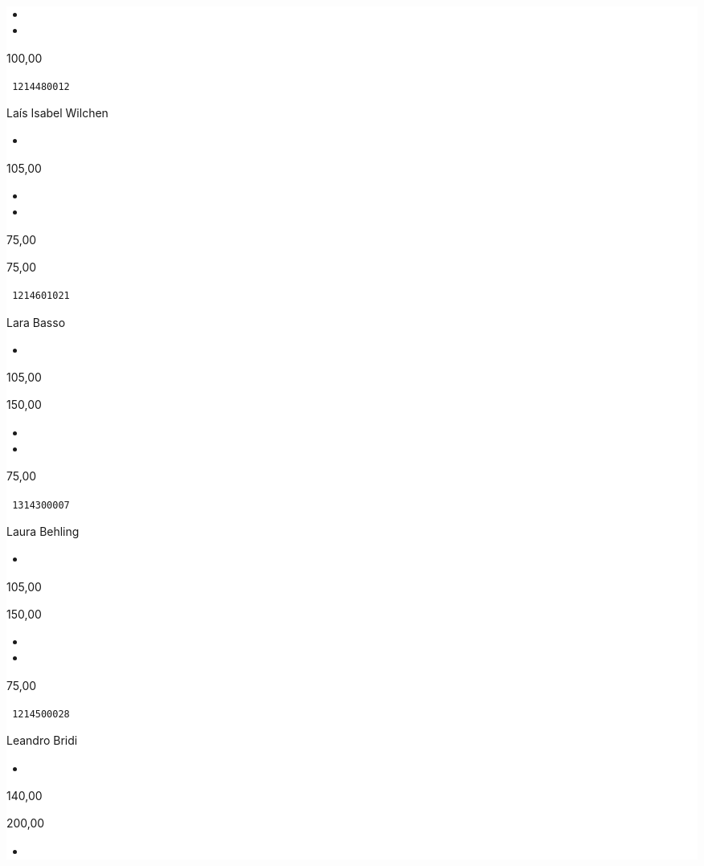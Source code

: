    -

   -

   100,00

     1214480012

   Laís Isabel Wilchen

   -

   105,00

   -

   -

   75,00

   75,00

     1214601021

   Lara Basso

   -

   105,00

   150,00

   -

   -

   75,00

     1314300007

   Laura Behling

   -

   105,00

   150,00

   -

   -

   75,00

     1214500028

   Leandro Bridi

   -

   140,00

   200,00

   -

